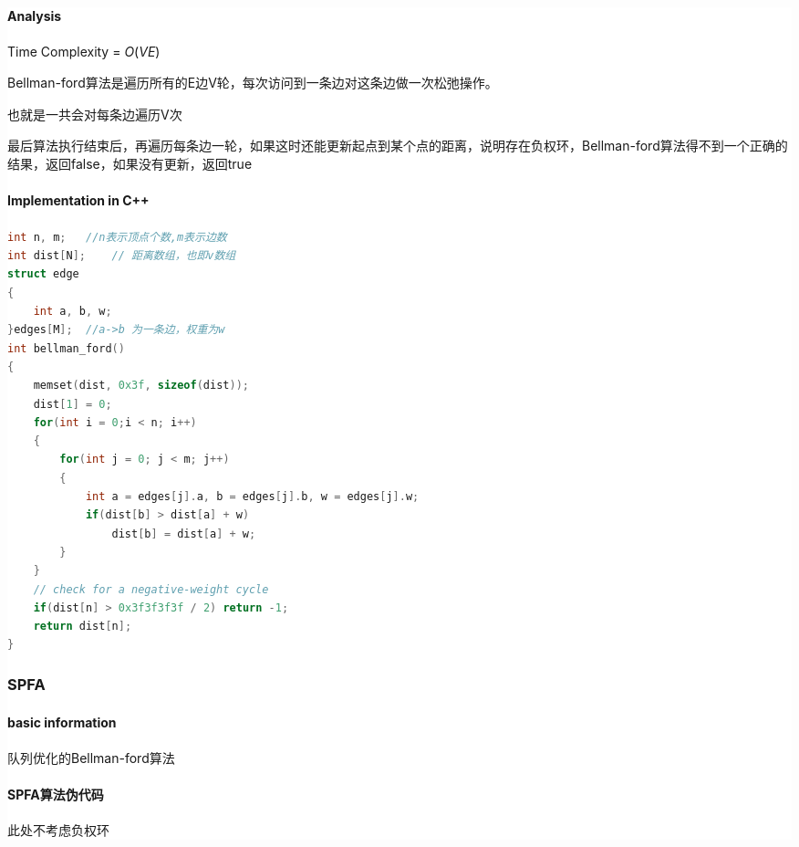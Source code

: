 

#### Analysis

Time Complexity = $O(VE)$

Bellman-ford算法是遍历所有的E边V轮，每次访问到一条边对这条边做一次松弛操作。

也就是一共会对每条边遍历V次

最后算法执行结束后，再遍历每条边一轮，如果这时还能更新起点到某个点的距离，说明存在负权环，Bellman-ford算法得不到一个正确的结果，返回false，如果没有更新，返回true

#### Implementation in C++

```c++
int n, m;	//n表示顶点个数,m表示边数
int dist[N];	// 距离数组，也即v数组
struct edge
{
    int a, b, w;
}edges[M];	//a->b 为一条边，权重为w
int bellman_ford()
{
    memset(dist, 0x3f, sizeof(dist));
    dist[1] = 0;
    for(int i = 0;i < n; i++)
    {
        for(int j = 0; j < m; j++)
        {
            int a = edges[j].a, b = edges[j].b, w = edges[j].w;
            if(dist[b] > dist[a] + w)
                dist[b] = dist[a] + w;
        }
    }
    // check for a negative-weight cycle
    if(dist[n] > 0x3f3f3f3f / 2) return -1;
    return dist[n];
}
```

### SPFA

#### basic information

队列优化的Bellman-ford算法

#### SPFA算法伪代码

此处不考虑负权环
